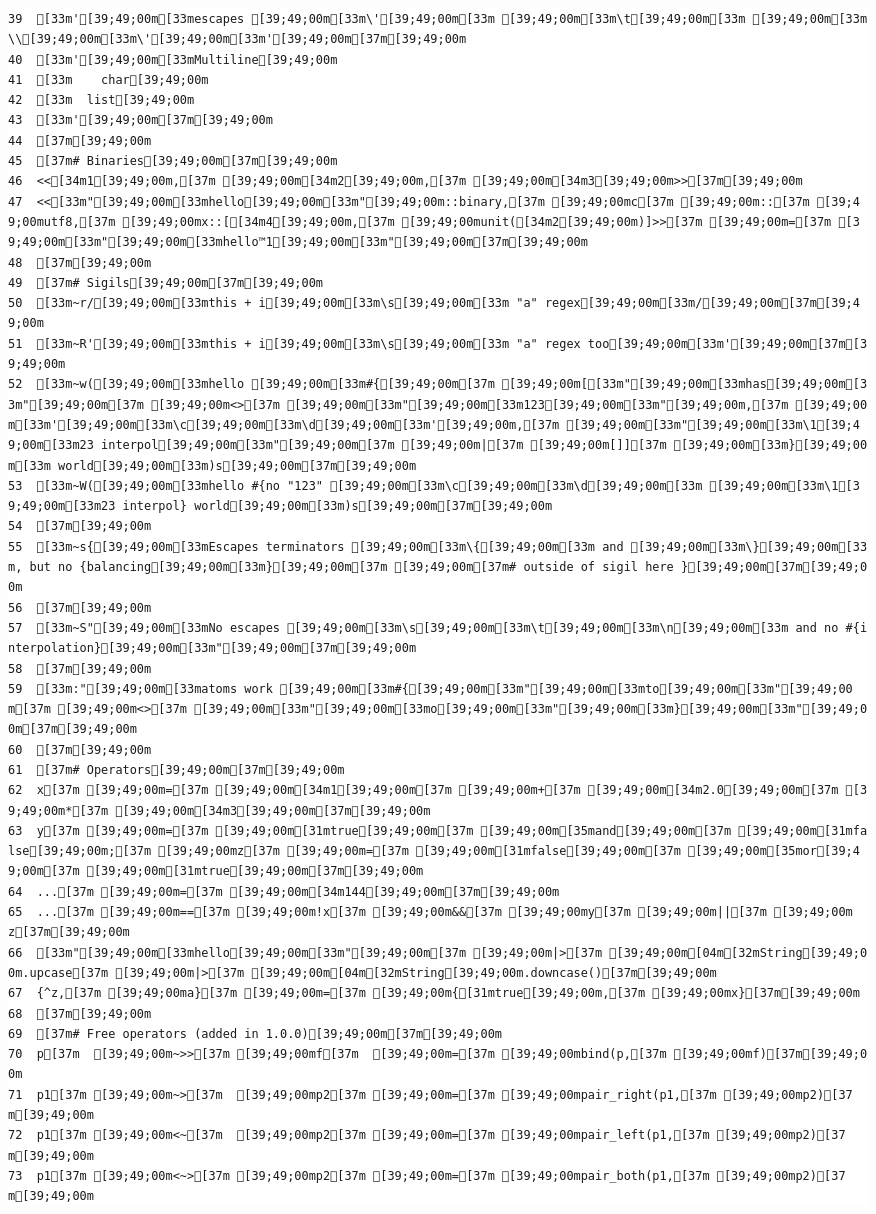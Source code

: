     39	[33m'[39;49;00m[33mescapes [39;49;00m[33m\'[39;49;00m[33m [39;49;00m[33m\t[39;49;00m[33m [39;49;00m[33m\\[39;49;00m[33m\'[39;49;00m[33m'[39;49;00m[37m[39;49;00m
    40	[33m'[39;49;00m[33mMultiline[39;49;00m
    41	[33m    char[39;49;00m
    42	[33m  list[39;49;00m
    43	[33m'[39;49;00m[37m[39;49;00m
    44	[37m[39;49;00m
    45	[37m# Binaries[39;49;00m[37m[39;49;00m
    46	<<[34m1[39;49;00m,[37m [39;49;00m[34m2[39;49;00m,[37m [39;49;00m[34m3[39;49;00m>>[37m[39;49;00m
    47	<<[33m"[39;49;00m[33mhello[39;49;00m[33m"[39;49;00m::binary,[37m [39;49;00mc[37m [39;49;00m::[37m [39;49;00mutf8,[37m [39;49;00mx::[[34m4[39;49;00m,[37m [39;49;00munit([34m2[39;49;00m)]>>[37m [39;49;00m=[37m [39;49;00m[33m"[39;49;00m[33mhello™1[39;49;00m[33m"[39;49;00m[37m[39;49;00m
    48	[37m[39;49;00m
    49	[37m# Sigils[39;49;00m[37m[39;49;00m
    50	[33m~r/[39;49;00m[33mthis + i[39;49;00m[33m\s[39;49;00m[33m "a" regex[39;49;00m[33m/[39;49;00m[37m[39;49;00m
    51	[33m~R'[39;49;00m[33mthis + i[39;49;00m[33m\s[39;49;00m[33m "a" regex too[39;49;00m[33m'[39;49;00m[37m[39;49;00m
    52	[33m~w([39;49;00m[33mhello [39;49;00m[33m#{[39;49;00m[37m [39;49;00m[[33m"[39;49;00m[33mhas[39;49;00m[33m"[39;49;00m[37m [39;49;00m<>[37m [39;49;00m[33m"[39;49;00m[33m123[39;49;00m[33m"[39;49;00m,[37m [39;49;00m[33m'[39;49;00m[33m\c[39;49;00m[33m\d[39;49;00m[33m'[39;49;00m,[37m [39;49;00m[33m"[39;49;00m[33m\1[39;49;00m[33m23 interpol[39;49;00m[33m"[39;49;00m[37m [39;49;00m|[37m [39;49;00m[]][37m [39;49;00m[33m}[39;49;00m[33m world[39;49;00m[33m)s[39;49;00m[37m[39;49;00m
    53	[33m~W([39;49;00m[33mhello #{no "123" [39;49;00m[33m\c[39;49;00m[33m\d[39;49;00m[33m [39;49;00m[33m\1[39;49;00m[33m23 interpol} world[39;49;00m[33m)s[39;49;00m[37m[39;49;00m
    54	[37m[39;49;00m
    55	[33m~s{[39;49;00m[33mEscapes terminators [39;49;00m[33m\{[39;49;00m[33m and [39;49;00m[33m\}[39;49;00m[33m, but no {balancing[39;49;00m[33m}[39;49;00m[37m [39;49;00m[37m# outside of sigil here }[39;49;00m[37m[39;49;00m
    56	[37m[39;49;00m
    57	[33m~S"[39;49;00m[33mNo escapes [39;49;00m[33m\s[39;49;00m[33m\t[39;49;00m[33m\n[39;49;00m[33m and no #{interpolation}[39;49;00m[33m"[39;49;00m[37m[39;49;00m
    58	[37m[39;49;00m
    59	[33m:"[39;49;00m[33matoms work [39;49;00m[33m#{[39;49;00m[33m"[39;49;00m[33mto[39;49;00m[33m"[39;49;00m[37m [39;49;00m<>[37m [39;49;00m[33m"[39;49;00m[33mo[39;49;00m[33m"[39;49;00m[33m}[39;49;00m[33m"[39;49;00m[37m[39;49;00m
    60	[37m[39;49;00m
    61	[37m# Operators[39;49;00m[37m[39;49;00m
    62	x[37m [39;49;00m=[37m [39;49;00m[34m1[39;49;00m[37m [39;49;00m+[37m [39;49;00m[34m2.0[39;49;00m[37m [39;49;00m*[37m [39;49;00m[34m3[39;49;00m[37m[39;49;00m
    63	y[37m [39;49;00m=[37m [39;49;00m[31mtrue[39;49;00m[37m [39;49;00m[35mand[39;49;00m[37m [39;49;00m[31mfalse[39;49;00m;[37m [39;49;00mz[37m [39;49;00m=[37m [39;49;00m[31mfalse[39;49;00m[37m [39;49;00m[35mor[39;49;00m[37m [39;49;00m[31mtrue[39;49;00m[37m[39;49;00m
    64	...[37m [39;49;00m=[37m [39;49;00m[34m144[39;49;00m[37m[39;49;00m
    65	...[37m [39;49;00m==[37m [39;49;00m!x[37m [39;49;00m&&[37m [39;49;00my[37m [39;49;00m||[37m [39;49;00mz[37m[39;49;00m
    66	[33m"[39;49;00m[33mhello[39;49;00m[33m"[39;49;00m[37m [39;49;00m|>[37m [39;49;00m[04m[32mString[39;49;00m.upcase[37m [39;49;00m|>[37m [39;49;00m[04m[32mString[39;49;00m.downcase()[37m[39;49;00m
    67	{^z,[37m [39;49;00ma}[37m [39;49;00m=[37m [39;49;00m{[31mtrue[39;49;00m,[37m [39;49;00mx}[37m[39;49;00m
    68	[37m[39;49;00m
    69	[37m# Free operators (added in 1.0.0)[39;49;00m[37m[39;49;00m
    70	p[37m  [39;49;00m~>>[37m [39;49;00mf[37m  [39;49;00m=[37m [39;49;00mbind(p,[37m [39;49;00mf)[37m[39;49;00m
    71	p1[37m [39;49;00m~>[37m  [39;49;00mp2[37m [39;49;00m=[37m [39;49;00mpair_right(p1,[37m [39;49;00mp2)[37m[39;49;00m
    72	p1[37m [39;49;00m<~[37m  [39;49;00mp2[37m [39;49;00m=[37m [39;49;00mpair_left(p1,[37m [39;49;00mp2)[37m[39;49;00m
    73	p1[37m [39;49;00m<~>[37m [39;49;00mp2[37m [39;49;00m=[37m [39;49;00mpair_both(p1,[37m [39;49;00mp2)[37m[39;49;00m